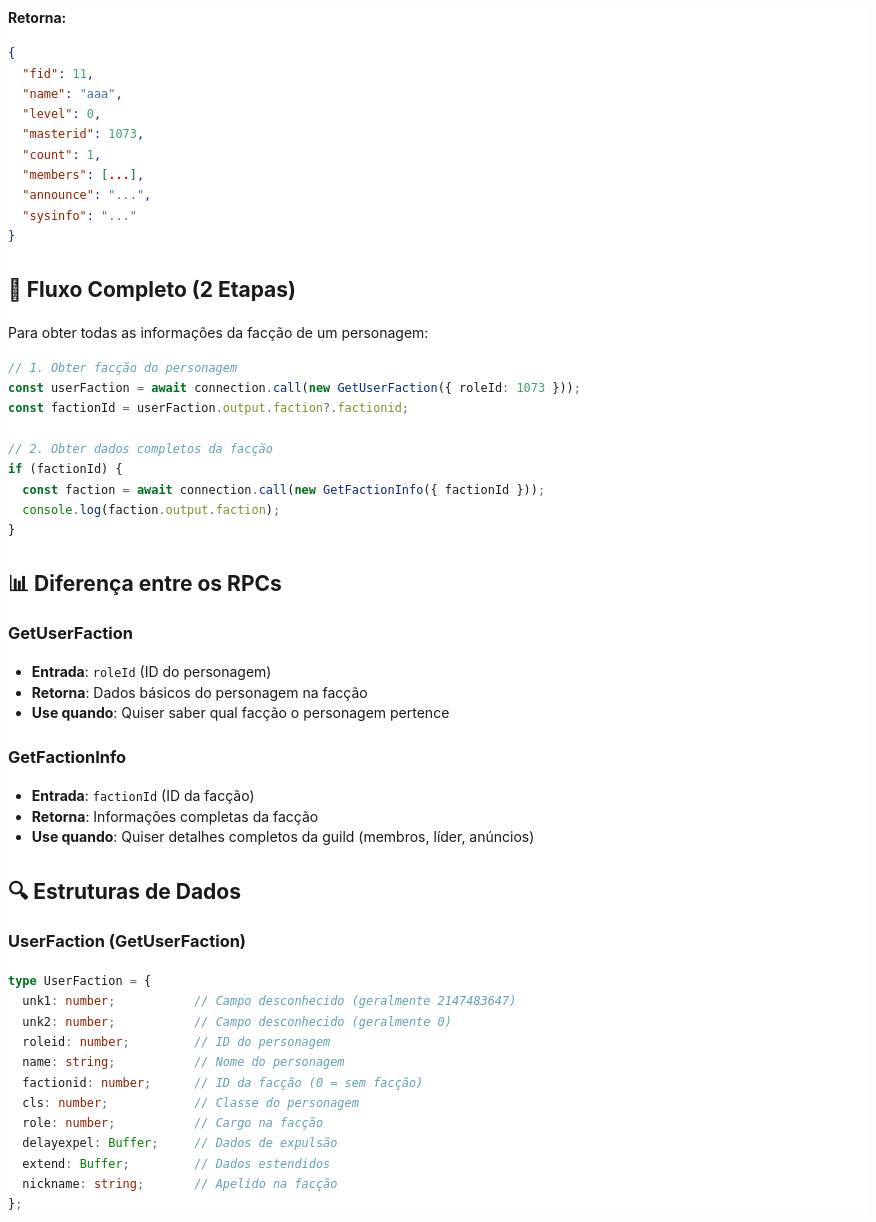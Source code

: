 **Retorna:**
```json
{
  "fid": 11,
  "name": "aaa",
  "level": 0,
  "masterid": 1073,
  "count": 1,
  "members": [...],
  "announce": "...",
  "sysinfo": "..."
}
```

## 🔗 Fluxo Completo (2 Etapas)

Para obter todas as informações da facção de um personagem:

```typescript
// 1. Obter facção do personagem
const userFaction = await connection.call(new GetUserFaction({ roleId: 1073 }));
const factionId = userFaction.output.faction?.factionid;

// 2. Obter dados completos da facção
if (factionId) {
  const faction = await connection.call(new GetFactionInfo({ factionId }));
  console.log(faction.output.faction);
}
```

## 📊 Diferença entre os RPCs

### GetUserFaction
- **Entrada**: `roleId` (ID do personagem)
- **Retorna**: Dados básicos do personagem na facção
- **Use quando**: Quiser saber qual facção o personagem pertence

### GetFactionInfo
- **Entrada**: `factionId` (ID da facção)
- **Retorna**: Informações completas da facção
- **Use quando**: Quiser detalhes completos da guild (membros, líder, anúncios)

## 🔍 Estruturas de Dados

### UserFaction (GetUserFaction)

```typescript
type UserFaction = {
  unk1: number;           // Campo desconhecido (geralmente 2147483647)
  unk2: number;           // Campo desconhecido (geralmente 0)
  roleid: number;         // ID do personagem
  name: string;           // Nome do personagem
  factionid: number;      // ID da facção (0 = sem facção)
  cls: number;            // Classe do personagem
  role: number;           // Cargo na facção
  delayexpel: Buffer;     // Dados de expulsão
  extend: Buffer;         // Dados estendidos
  nickname: string;       // Apelido na facção
};
```

